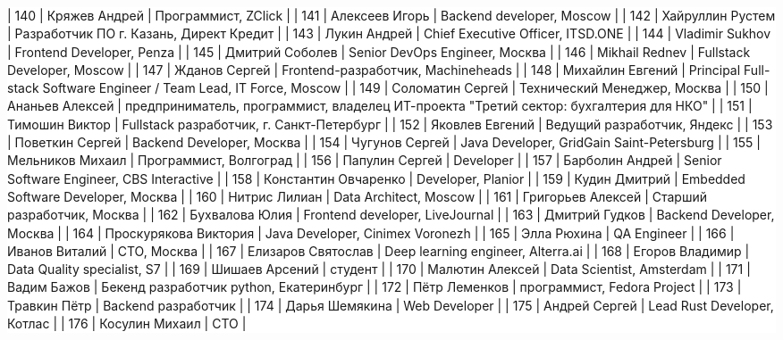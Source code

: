 | 140  | Кряжев Андрей                      | Программист, ZClick                     |
| 141  | Алексеев Игорь                     | Backend developer, Moscow               |
| 142  | Хайруллин Рустем                   | Разработчик ПО г. Казань, Директ Кредит |
| 143  | Лукин Андрей                       | Chief Executive Officer, ITSD.ONE       |
| 144  | Vladimir Sukhov                    | Frontend Developer, Penza               |
| 145  | Дмитрий Соболев                    | Senior DevOps Engineer, Москва          |
| 146  | Mikhail Rednev                     | Fullstack Developer, Moscow             |
| 147  | Жданов Сергей                      | Frontend-разработчик, Machineheads      |
| 148  | Михайлин Евгений                   | Principal Full-stack Software Engineer / Team Lead, IT Force, Moscow |
| 149  | Соломатин Сергей                   | Технический Менеджер, Москва            |
| 150  | Ананьев Алексей                    | предприниматель, программист, владелец ИТ-проекта "Третий сектор: бухгалтерия для НКО" |
| 151  | Тимошин Виктор                     | Fullstack разработчик, г. Санкт-Петербург |
| 152  | Яковлев Евгений                    | Ведущий разработчик, Яндекс             |
| 153  | Поветкин Сергей                    | Backend Developer, Москва               |
| 154  | Чугунов Сергей                     | Java Developer, GridGain Saint-Petersburg |
| 155  | Мельников Михаил                   | Программист, Волгоград                  |
| 156  | Папулин Сергей                     | Developer                               |
| 157  | Барболин Андрей                    | Senior Software Engineer, CBS Interactive |
| 158  | Константин Овчаренко               | Developer, Planior                      |
| 159  | Кудин Дмитрий                      | Embedded Software Developer, Москва     |
| 160  | Нитрис Лилиан                      | Data Architect, Moscow                  |
| 161  | Григорьев Алексей                  | Старший разработчик, Москва             |
| 162  | Бухвалова Юлия                     | Frontend developer, LiveJournal         |
| 163  | Дмитрий Гудков                     | Backend Developer, Москва               |
| 164  | Проскурякова Виктория              | Java Developer, Cinimex Voronezh        |
| 165  | Элла Рюхина                        | QA Engineer                             |
| 166  | Иванов Виталий                     | CTO, Москва                             |
| 167  | Елизаров Святослав                 | Deep learning engineer, Alterra.ai      |
| 168  | Егоров Владимир                    | Data Quality specialist, S7             |
| 169  | Шишаев Арсений                     | студент                                 |
| 170  | Малютин Алексей                    | Data Scientist, Amsterdam               |
| 171  | Вадим Бажов                        | Бекенд разработчик python, Екатеринбург |
| 172  | Пётр Леменков                      | программист, Fedora Project             |
| 173  | Травкин Пётр                       | Backend разработчик                     |
| 174  | Дарья Шемякина                     | Web Developer                           |
| 175  | Андрей Сергей                      | Lead Rust Developer, Котлас             |
| 176  | Косулин Михаил                     | CTO                                     |